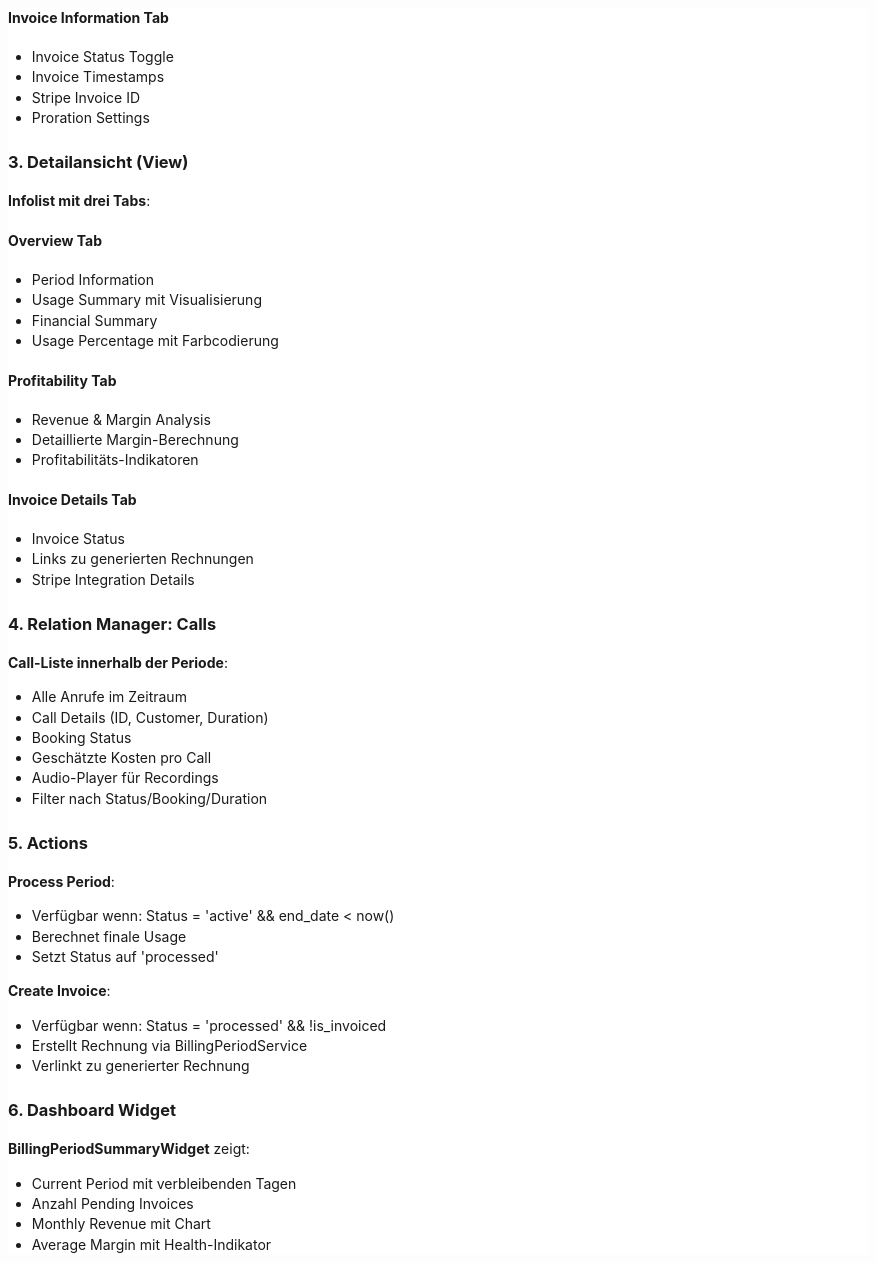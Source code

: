 #### Invoice Information Tab
- Invoice Status Toggle
- Invoice Timestamps
- Stripe Invoice ID
- Proration Settings

### 3. Detailansicht (View)

**Infolist mit drei Tabs**:

#### Overview Tab
- Period Information
- Usage Summary mit Visualisierung
- Financial Summary
- Usage Percentage mit Farbcodierung

#### Profitability Tab
- Revenue & Margin Analysis
- Detaillierte Margin-Berechnung
- Profitabilitäts-Indikatoren

#### Invoice Details Tab
- Invoice Status
- Links zu generierten Rechnungen
- Stripe Integration Details

### 4. Relation Manager: Calls

**Call-Liste innerhalb der Periode**:
- Alle Anrufe im Zeitraum
- Call Details (ID, Customer, Duration)
- Booking Status
- Geschätzte Kosten pro Call
- Audio-Player für Recordings
- Filter nach Status/Booking/Duration

### 5. Actions

**Process Period**:
- Verfügbar wenn: Status = 'active' && end_date < now()
- Berechnet finale Usage
- Setzt Status auf 'processed'

**Create Invoice**:
- Verfügbar wenn: Status = 'processed' && !is_invoiced
- Erstellt Rechnung via BillingPeriodService
- Verlinkt zu generierter Rechnung

### 6. Dashboard Widget

**BillingPeriodSummaryWidget** zeigt:
- Current Period mit verbleibenden Tagen
- Anzahl Pending Invoices
- Monthly Revenue mit Chart
- Average Margin mit Health-Indikator
